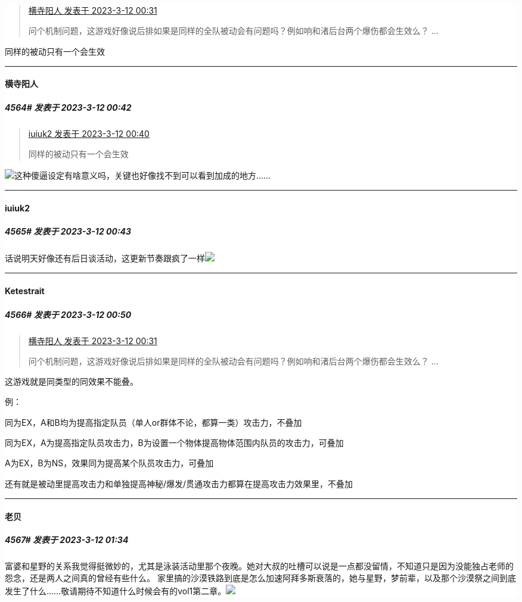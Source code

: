 <blockquote><a href="httphttps://bbs.saraba1st.com/2b/forum.php?mod=redirect&amp;goto=findpost&amp;pid=60053622&amp;ptid=1986197" target="_blank">横寺阳人 发表于 2023-3-12 00:31</a>

问个机制问题，这游戏好像说后排如果是同样的全队被动会有问题吗？例如响和渚后台两个爆伤都会生效么？ ...</blockquote>
同样的被动只有一个会生效

*****

####  横寺阳人  
##### 4564#       发表于 2023-3-12 00:42

<blockquote><a href="httphttps://bbs.saraba1st.com/2b/forum.php?mod=redirect&amp;goto=findpost&amp;pid=60053720&amp;ptid=1986197" target="_blank">iuiuk2 发表于 2023-3-12 00:40</a>

同样的被动只有一个会生效</blockquote>
<img src="https://static.saraba1st.com/image/smiley/face2017/068.png" referrerpolicy="no-referrer">这种傻逼设定有啥意义吗，关键也好像找不到可以看到加成的地方……


*****

####  iuiuk2  
##### 4565#       发表于 2023-3-12 00:43

话说明天好像还有后日谈活动，这更新节奏跟疯了一样<img src="https://static.saraba1st.com/image/smiley/face2017/066.png" referrerpolicy="no-referrer">

*****

####  Ketestrait  
##### 4566#       发表于 2023-3-12 00:50

<blockquote><a href="httphttps://bbs.saraba1st.com/2b/forum.php?mod=redirect&amp;goto=findpost&amp;pid=60053622&amp;ptid=1986197" target="_blank">横寺阳人 发表于 2023-3-12 00:31</a>

问个机制问题，这游戏好像说后排如果是同样的全队被动会有问题吗？例如响和渚后台两个爆伤都会生效么？ ...</blockquote>
这游戏就是同类型的同效果不能叠。

例：

同为EX，A和B均为提高指定队员（单人or群体不论，都算一类）攻击力，不叠加

同为EX，A为提高指定队员攻击力，B为设置一个物体提高物体范围内队员的攻击力，可叠加

A为EX，B为NS，效果同为提高某个队员攻击力，可叠加

还有就是被动里提高攻击力和单独提高神秘/爆发/贯通攻击力都算在提高攻击力效果里，不叠加


*****

####  老贝  
##### 4567#       发表于 2023-3-12 01:34

富婆和星野的关系我觉得挺微妙的，尤其是泳装活动里那个夜晚。她对大叔的吐槽可以说是一点都没留情，不知道只是因为没能独占老师的怨念，还是两人之间真的曾经有些什么。
家里搞的沙漠铁路到底是怎么加速阿拜多斯衰落的，她与星野，梦前辈，以及那个沙漠祭之间到底发生了什么……敬请期待不知道什么时候会有的vol1第二章。<img src="https://static.saraba1st.com/image/smiley/face2017/211.gif" referrerpolicy="no-referrer">

